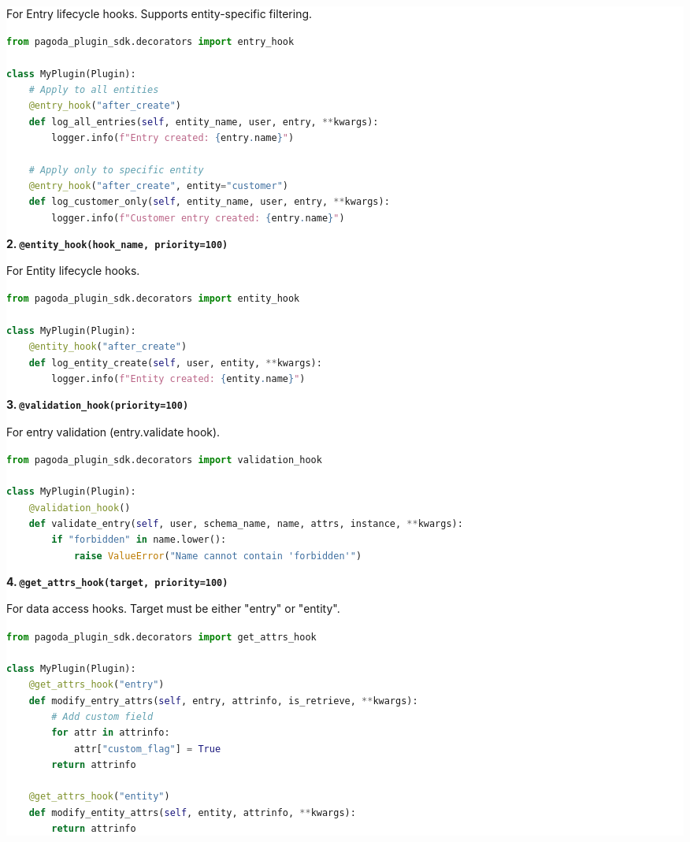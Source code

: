 For Entry lifecycle hooks. Supports entity-specific filtering.

```python
from pagoda_plugin_sdk.decorators import entry_hook

class MyPlugin(Plugin):
    # Apply to all entities
    @entry_hook("after_create")
    def log_all_entries(self, entity_name, user, entry, **kwargs):
        logger.info(f"Entry created: {entry.name}")

    # Apply only to specific entity
    @entry_hook("after_create", entity="customer")
    def log_customer_only(self, entity_name, user, entry, **kwargs):
        logger.info(f"Customer entry created: {entry.name}")
```

**2. `@entity_hook(hook_name, priority=100)`**

For Entity lifecycle hooks.

```python
from pagoda_plugin_sdk.decorators import entity_hook

class MyPlugin(Plugin):
    @entity_hook("after_create")
    def log_entity_create(self, user, entity, **kwargs):
        logger.info(f"Entity created: {entity.name}")
```

**3. `@validation_hook(priority=100)`**

For entry validation (entry.validate hook).

```python
from pagoda_plugin_sdk.decorators import validation_hook

class MyPlugin(Plugin):
    @validation_hook()
    def validate_entry(self, user, schema_name, name, attrs, instance, **kwargs):
        if "forbidden" in name.lower():
            raise ValueError("Name cannot contain 'forbidden'")
```

**4. `@get_attrs_hook(target, priority=100)`**

For data access hooks. Target must be either "entry" or "entity".

```python
from pagoda_plugin_sdk.decorators import get_attrs_hook

class MyPlugin(Plugin):
    @get_attrs_hook("entry")
    def modify_entry_attrs(self, entry, attrinfo, is_retrieve, **kwargs):
        # Add custom field
        for attr in attrinfo:
            attr["custom_flag"] = True
        return attrinfo

    @get_attrs_hook("entity")
    def modify_entity_attrs(self, entity, attrinfo, **kwargs):
        return attrinfo
```
